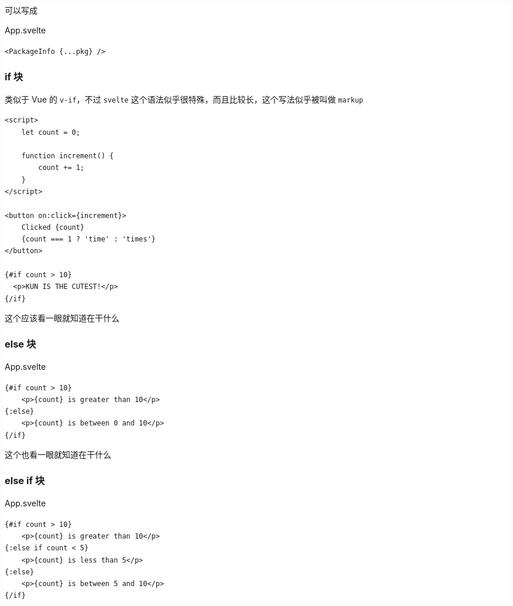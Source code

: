 可以写成

App.svelte

```svelte
<PackageInfo {...pkg} />
```



### if 块

类似于 Vue 的 `v-if`，不过 `svelte` 这个语法似乎很特殊，而且比较长，这个写法似乎被叫做 `markup`

```svelte
<script>
	let count = 0;

	function increment() {
		count += 1;
	}
</script>

<button on:click={increment}>
	Clicked {count}
	{count === 1 ? 'time' : 'times'}
</button>

{#if count > 10}
  <p>KUN IS THE CUTEST!</p>
{/if}
```

这个应该看一眼就知道在干什么



### else 块

App.svelte

```svelte
{#if count > 10}
	<p>{count} is greater than 10</p>
{:else}
	<p>{count} is between 0 and 10</p>
{/if}
```

这个也看一眼就知道在干什么



### else if 块

App.svelte

```svelte
{#if count > 10}
	<p>{count} is greater than 10</p>
{:else if count < 5}
	<p>{count} is less than 5</p>
{:else}
	<p>{count} is between 5 and 10</p>
{/if}
```
